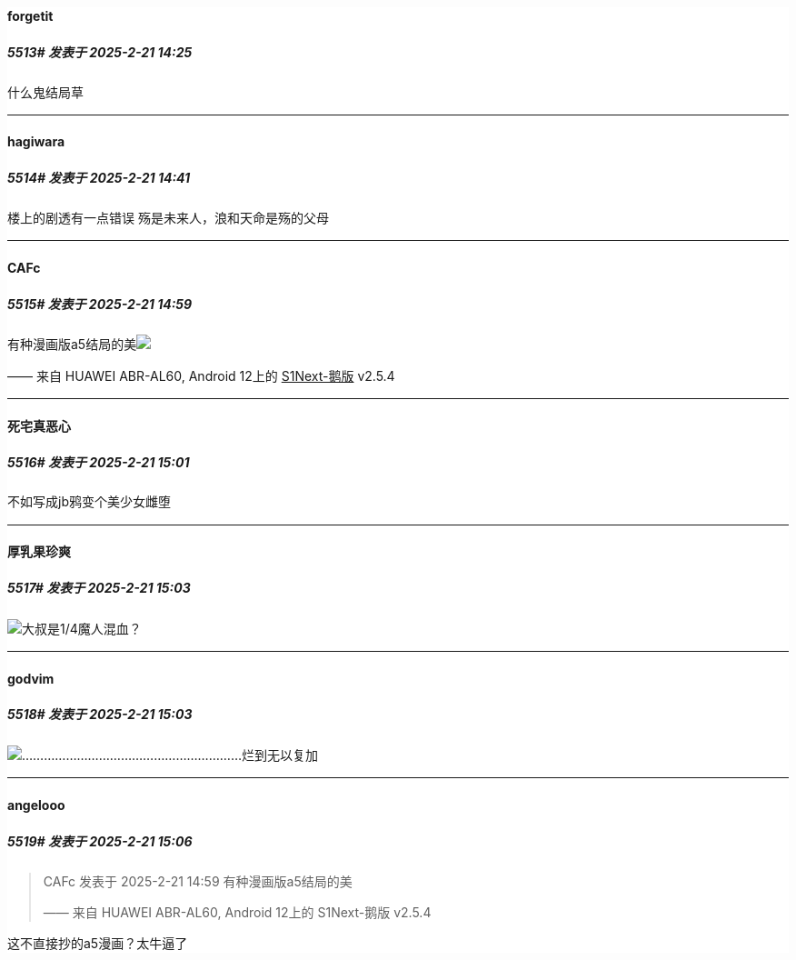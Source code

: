 ####  forgetit  
##### 5513#       发表于 2025-2-21 14:25

什么鬼结局草

*****

####  hagiwara  
##### 5514#       发表于 2025-2-21 14:41

楼上的剧透有一点错误
殇是未来人，浪和天命是殇的父母

*****

####  CAFc  
##### 5515#       发表于 2025-2-21 14:59

有种漫画版a5结局的美<img src="https://static.saraba1st.com/image/smiley/face2017/160.png" referrerpolicy="no-referrer">

—— 来自 HUAWEI ABR-AL60, Android 12上的 [S1Next-鹅版](https://github.com/ykrank/S1-Next/releases) v2.5.4

*****

####  死宅真恶心  
##### 5516#       发表于 2025-2-21 15:01

不如写成jb鸦变个美少女雌堕

*****

####  厚乳果珍爽  
##### 5517#       发表于 2025-2-21 15:03

<img src="https://static.saraba1st.com/image/smiley/face2017/067.png" referrerpolicy="no-referrer">大叔是1/4魔人混血？

*****

####  godvim  
##### 5518#       发表于 2025-2-21 15:03

<img src="https://static.saraba1st.com/image/smiley/face2017/003.png" referrerpolicy="no-referrer">……………………………………………………烂到无以复加

*****

####  angelooo  
##### 5519#       发表于 2025-2-21 15:06

<blockquote>CAFc 发表于 2025-2-21 14:59
有种漫画版a5结局的美

—— 来自 HUAWEI ABR-AL60, Android 12上的 S1Next-鹅版 v2.5.4</blockquote>
这不直接抄的a5漫画？太牛逼了
